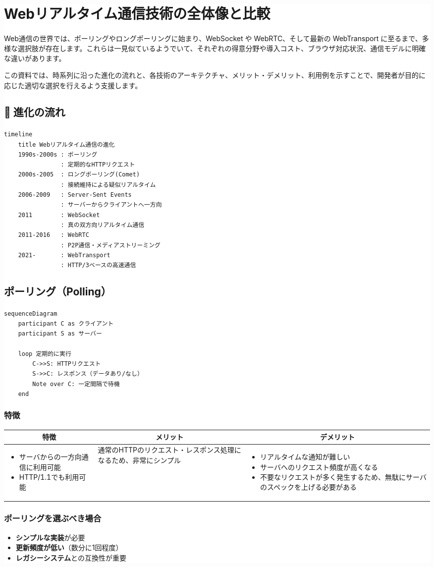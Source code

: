 # Webリアルタイム通信技術の全体像と比較
Web通信の世界では、ポーリングやロングポーリングに始まり、WebSocket や WebRTC、そして最新の WebTransport に至るまで、多様な選択肢が存在します。これらは一見似ているようでいて、それぞれの得意分野や導入コスト、ブラウザ対応状況、通信モデルに明確な違いがあります。

この資料では、時系列に沿った進化の流れと、各技術のアーキテクチャ、メリット・デメリット、利用例を示すことで、開発者が目的に応じた適切な選択を行えるよう支援します。

## 🚀 進化の流れ

```mermaid
timeline
    title Webリアルタイム通信の進化
    1990s-2000s : ポーリング
                : 定期的なHTTPリクエスト
    2000s-2005  : ロングポーリング(Comet)
                : 接続維持による疑似リアルタイム
    2006-2009   : Server-Sent Events
                : サーバーからクライアントへ一方向
    2011        : WebSocket
                : 真の双方向リアルタイム通信
    2011-2016   : WebRTC
                : P2P通信・メディアストリーミング
    2021-       : WebTransport
                : HTTP/3ベースの高速通信
```

## ポーリング（Polling）

```mermaid
sequenceDiagram
    participant C as クライアント
    participant S as サーバー
    
    loop 定期的に実行
        C->>S: HTTPリクエスト
        S->>C: レスポンス（データあり/なし）
        Note over C: 一定間隔で待機
    end
```

### 特徴

|特徴|メリット|デメリット|
|---|---|---|
|<ul><li>サーバからの一方向通信に利用可能</li><li>HTTP/1.1でも利用可能</li></ul>|通常のHTTPのリクエスト・レスポンス処理になるため、非常にシンプル|<ul><li>リアルタイムな通知が難しい</li><li>サーバへのリクエスト頻度が高くなる</li><li>不要なリクエストが多く発生するため、無駄にサーバのスペックを上げる必要がある</li></ul>|

### ポーリングを選ぶべき場合

- **シンプルな実装**が必要
- **更新頻度が低い**（数分に1回程度）
- **レガシーシステム**との互換性が重要
